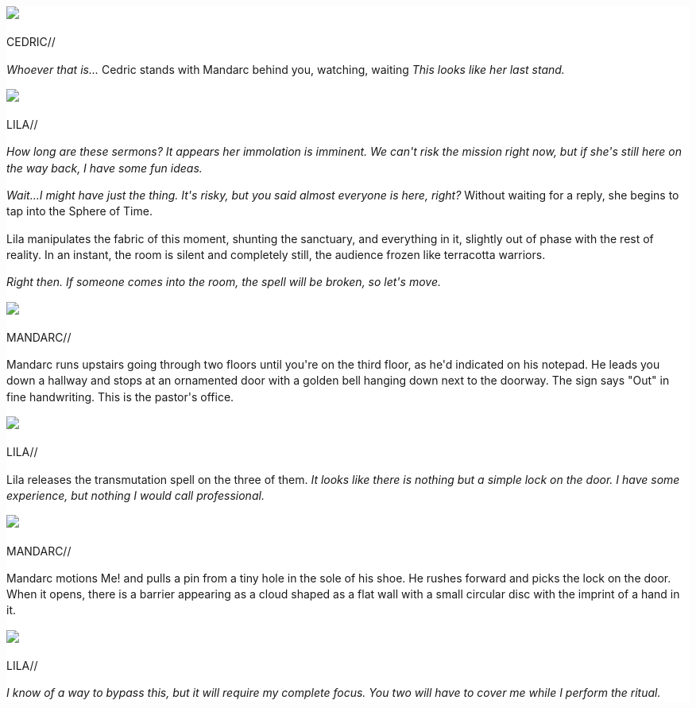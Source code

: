 <div class="chat-box">
<img src="{{ site.url }}/assets/tb/cedric3.jpg" class="chat-portrait" />
<p class="ppl-sez">CEDRIC//</p>
<p class="ppl-sez"><i>Whoever that is... </i>Cedric stands with Mandarc behind you, watching, waiting<i> This looks like her last stand.</i></p>
</div>

<div class="chat-box">
<img src="{{ site.url }}/assets/tb/sune.png" class="chat-portrait" />
<p class="ppl-sez">LILA//</p>
<p class="ppl-sez"><i>How long are these sermons? It appears her immolation is imminent. We can't risk the mission right now, but if she's still here on the way back, I have some fun ideas.</i></p>
<p class="ppl-sez"><i>Wait...I might have just the thing. It's risky, but you said almost everyone is here, right? </i>Without waiting for a reply, she begins to tap into the Sphere of Time.</p>
<p class="ppl-sez">Lila manipulates the fabric of this moment, shunting the sanctuary, and everything in it, slightly out of phase with the rest of reality. In an instant, the room is silent and completely still, the audience frozen like terracotta warriors.</p>
<p class="ppl-sez"><i>Right then. If someone comes into the room, the spell will be broken, so let's move.</i></p>
</div>

<div class="chat-box">
<img src="{{ site.url }}/assets/tb/mandarc3.jpg" class="chat-portrait" />
<p class="ppl-sez">MANDARC//</p>
<p class="ppl-sez">Mandarc runs upstairs going through two floors until you're on the third floor, as he'd indicated on his notepad. He leads you down a hallway and stops at an ornamented door with a golden bell hanging down next to the doorway. The sign says "Out" in fine handwriting. This is the pastor's office.</p>
</div>

<div class="chat-box">
<img src="{{ site.url }}/assets/tb/sune.png" class="chat-portrait" />
<p class="ppl-sez">LILA//</p>
<p class="ppl-sez">Lila releases the transmutation spell on the three of them. <i>It looks like there is nothing but a simple lock on the door. I have some experience, but nothing I would call professional.</i></p>
</div>

<div class="chat-box">
<img src="{{ site.url }}/assets/tb/mandarc3.jpg" class="chat-portrait" />
<p class="ppl-sez">MANDARC//</p>
<p class="ppl-sez">Mandarc motions Me! and pulls a pin from a tiny hole in the sole of his shoe. He rushes forward and picks the lock on the door. When it opens, there is a barrier appearing as a cloud shaped as a flat wall with a small circular disc with the imprint of a hand in it.</p>
</div>

<div class="chat-box">
<img src="{{ site.url }}/assets/tb/sune.png" class="chat-portrait" />
<p class="ppl-sez">LILA//</p>
<p class="ppl-sez"><i>I know of a way to bypass this, but it will require my complete focus. You two will have to cover me while I perform the ritual.</i></p>
</div>
